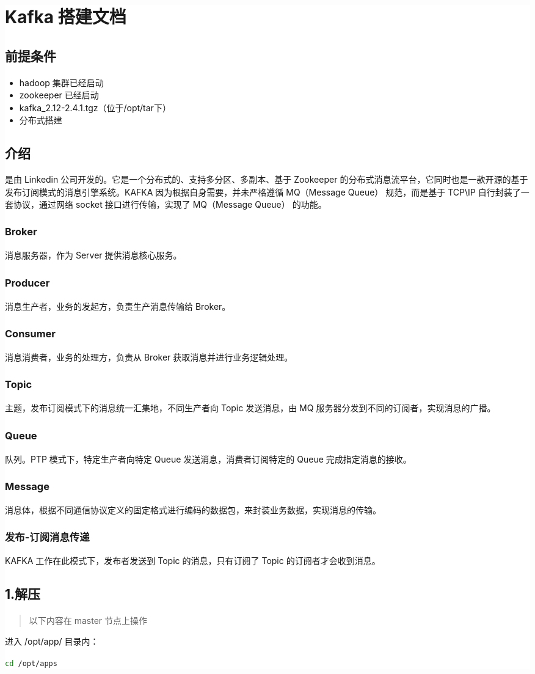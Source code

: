 # Kafka 搭建文档

## 前提条件

- hadoop 集群已经启动
- zookeeper 已经启动
- kafka_2.12-2.4.1.tgz（位于/opt/tar下）
- 分布式搭建

## 介绍

是由 Linkedin 公司开发的。它是一个分布式的、支持多分区、多副本、基于 Zookeeper 的分布式消息流平台，它同时也是一款开源的基于发布订阅模式的消息引擎系统。KAFKA 因为根据自身需要，并未严格遵循 MQ（Message Queue） 规范，而是基于 TCP\IP 自行封装了一套协议，通过网络 socket 接口进行传输，实现了 MQ（Message Queue） 的功能。

### Broker

消息服务器，作为 Server 提供消息核心服务。

### Producer

消息生产者，业务的发起方，负责生产消息传输给 Broker。

### Consumer

消息消费者，业务的处理方，负责从 Broker 获取消息并进行业务逻辑处理。

### Topic

主题，发布订阅模式下的消息统一汇集地，不同生产者向 Topic 发送消息，由 MQ 服务器分发到不同的订阅者，实现消息的广播。

### Queue

队列。PTP 模式下，特定生产者向特定 Queue 发送消息，消费者订阅特定的 Queue 完成指定消息的接收。

### Message

消息体，根据不同通信协议定义的固定格式进行编码的数据包，来封装业务数据，实现消息的传输。

### 发布-订阅消息传递

KAFKA 工作在此模式下，发布者发送到 Topic 的消息，只有订阅了 Topic 的订阅者才会收到消息。

## 1.解压

> 以下内容在 master 节点上操作

进入 /opt/app/ 目录内：

```bash
cd /opt/apps
```
